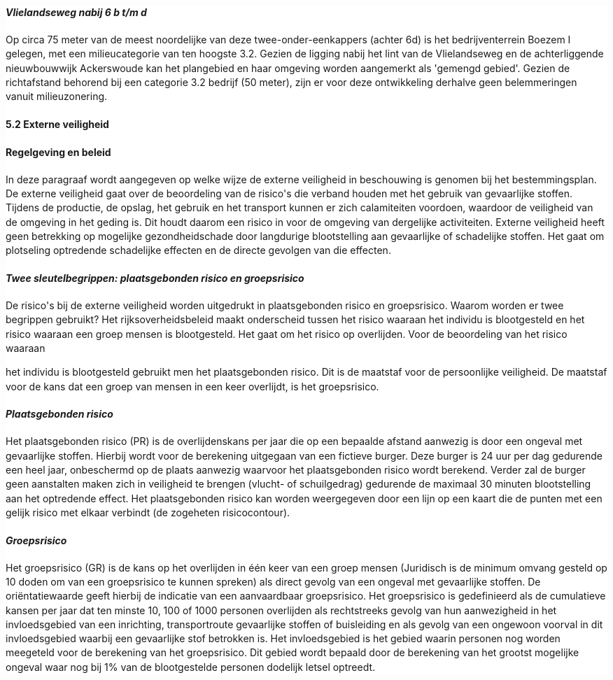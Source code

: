 #### *Vlielandseweg nabij 6 b t/m d*

Op circa 75 meter van de meest noordelijke van deze twee-onder-eenkappers (achter 6d) is het bedrijventerrein Boezem I gelegen, met een milieucategorie van ten hoogste 3.2. Gezien de ligging nabij het lint van de Vlielandseweg en de achterliggende nieuwbouwwijk Ackerswoude kan het plangebied en haar omgeving worden aangemerkt als 'gemengd gebied'. Gezien de richtafstand behorend bij een categorie 3.2 bedrijf (50 meter), zijn er voor deze ontwikkeling derhalve geen belemmeringen vanuit milieuzonering.

#### <span id="page-29-0"></span>**5.2 Externe veiligheid**

#### **Regelgeving en beleid**

In deze paragraaf wordt aangegeven op welke wijze de externe veiligheid in beschouwing is genomen bij het bestemmingsplan. De externe veiligheid gaat over de beoordeling van de risico's die verband houden met het gebruik van gevaarlijke stoffen. Tijdens de productie, de opslag, het gebruik en het transport kunnen er zich calamiteiten voordoen, waardoor de veiligheid van de omgeving in het geding is. Dit houdt daarom een risico in voor de omgeving van dergelijke activiteiten. Externe veiligheid heeft geen betrekking op mogelijke gezondheidschade door langdurige blootstelling aan gevaarlijke of schadelijke stoffen. Het gaat om plotseling optredende schadelijke effecten en de directe gevolgen van die effecten.

#### *Twee sleutelbegrippen: plaatsgebonden risico en groepsrisico*

De risico's bij de externe veiligheid worden uitgedrukt in plaatsgebonden risico en groepsrisico. Waarom worden er twee begrippen gebruikt? Het rijksoverheidsbeleid maakt onderscheid tussen het risico waaraan het individu is blootgesteld en het risico waaraan een groep mensen is blootgesteld. Het gaat om het risico op overlijden. Voor de beoordeling van het risico waaraan

het individu is blootgesteld gebruikt men het plaatsgebonden risico. Dit is de maatstaf voor de persoonlijke veiligheid. De maatstaf voor de kans dat een groep van mensen in een keer overlijdt, is het groepsrisico.

#### *Plaatsgebonden risico*

Het plaatsgebonden risico (PR) is de overlijdenskans per jaar die op een bepaalde afstand aanwezig is door een ongeval met gevaarlijke stoffen. Hierbij wordt voor de berekening uitgegaan van een fictieve burger. Deze burger is 24 uur per dag gedurende een heel jaar, onbeschermd op de plaats aanwezig waarvoor het plaatsgebonden risico wordt berekend. Verder zal de burger geen aanstalten maken zich in veiligheid te brengen (vlucht- of schuilgedrag) gedurende de maximaal 30 minuten blootstelling aan het optredende effect. Het plaatsgebonden risico kan worden weergegeven door een lijn op een kaart die de punten met een gelijk risico met elkaar verbindt (de zogeheten risicocontour).

#### *Groepsrisico*

Het groepsrisico (GR) is de kans op het overlijden in één keer van een groep mensen (Juridisch is de minimum omvang gesteld op 10 doden om van een groepsrisico te kunnen spreken) als direct gevolg van een ongeval met gevaarlijke stoffen. De oriëntatiewaarde geeft hierbij de indicatie van een aanvaardbaar groepsrisico. Het groepsrisico is gedefinieerd als de cumulatieve kansen per jaar dat ten minste 10, 100 of 1000 personen overlijden als rechtstreeks gevolg van hun aanwezigheid in het invloedsgebied van een inrichting, transportroute gevaarlijke stoffen of buisleiding en als gevolg van een ongewoon voorval in dit invloedsgebied waarbij een gevaarlijke stof betrokken is. Het invloedsgebied is het gebied waarin personen nog worden meegeteld voor de berekening van het groepsrisico. Dit gebied wordt bepaald door de berekening van het grootst mogelijke ongeval waar nog bij 1% van de blootgestelde personen dodelijk letsel optreedt.
